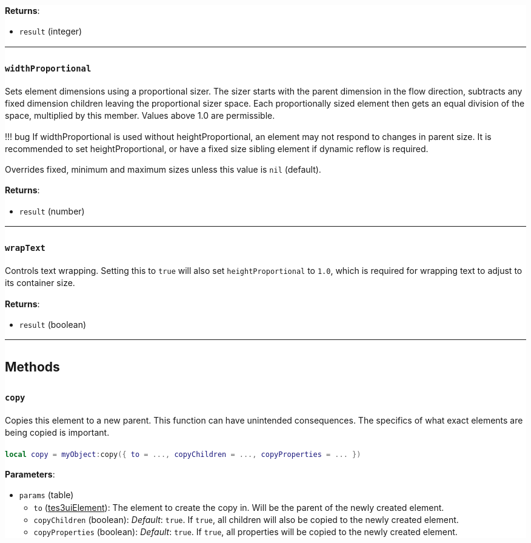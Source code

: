 **Returns**:

* `result` (integer)

***

### `widthProportional`
<div class="search_terms" style="display: none">widthproportional</div>

Sets element dimensions using a proportional sizer. The sizer starts with the parent dimension in the flow direction, subtracts any fixed dimension children leaving the proportional sizer space. Each proportionally sized element then gets an equal division of the space, multiplied by this member. Values above 1.0 are permissible.

!!! bug
	If widthProportional is used without heightProportional, an element may not respond to changes in parent size. It is recommended to set heightProportional, or have a fixed size sibling element if dynamic reflow is required.

Overrides fixed, minimum and maximum sizes unless this value is `nil` (default).

**Returns**:

* `result` (number)

***

### `wrapText`
<div class="search_terms" style="display: none">wraptext</div>

Controls text wrapping. Setting this to `true` will also set `heightProportional` to `1.0`, which is required for wrapping text to adjust to its container size.

**Returns**:

* `result` (boolean)

***

## Methods

### `copy`
<div class="search_terms" style="display: none">copy</div>

Copies this element to a new parent. This function can have unintended consequences. The specifics of what exact elements are being copied is important.

```lua
local copy = myObject:copy({ to = ..., copyChildren = ..., copyProperties = ... })
```

**Parameters**:

* `params` (table)
	* `to` ([tes3uiElement](../types/tes3uiElement.md)): The element to create the copy in. Will be the parent of the newly created element.
	* `copyChildren` (boolean): *Default*: `true`. If `true`, all children will also be copied to the newly created element.
	* `copyProperties` (boolean): *Default*: `true`. If `true`, all properties will be copied to the newly created element.
